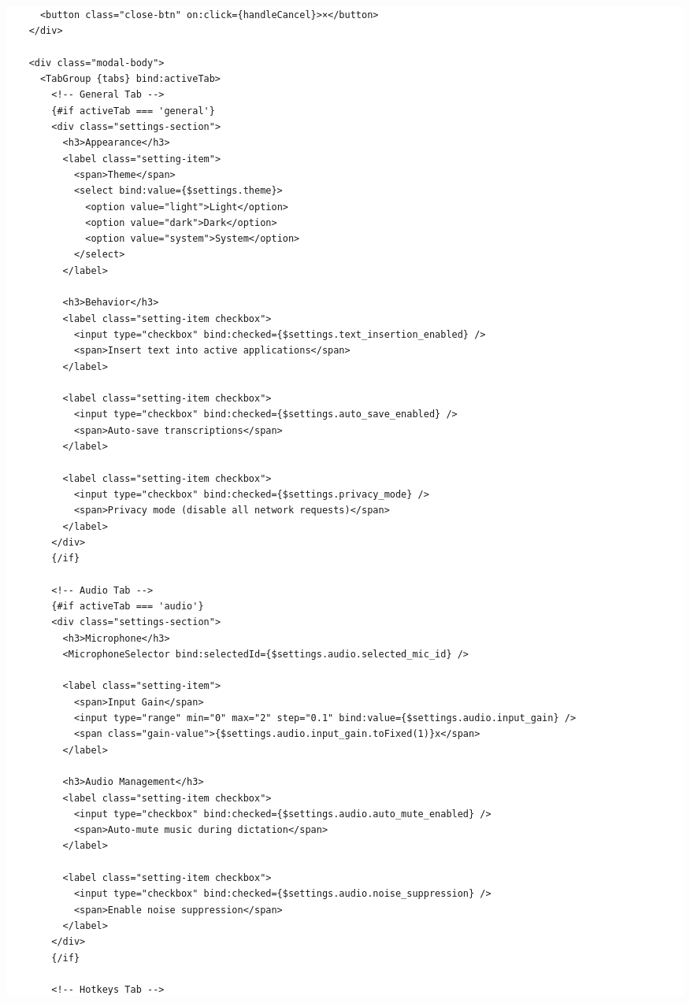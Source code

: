 ```svelte
      <button class="close-btn" on:click={handleCancel}>×</button>
    </div>
    
    <div class="modal-body">
      <TabGroup {tabs} bind:activeTab>
        <!-- General Tab -->
        {#if activeTab === 'general'}
        <div class="settings-section">
          <h3>Appearance</h3>
          <label class="setting-item">
            <span>Theme</span>
            <select bind:value={$settings.theme}>
              <option value="light">Light</option>
              <option value="dark">Dark</option>
              <option value="system">System</option>
            </select>
          </label>

          <h3>Behavior</h3>
          <label class="setting-item checkbox">
            <input type="checkbox" bind:checked={$settings.text_insertion_enabled} />
            <span>Insert text into active applications</span>
          </label>
          
          <label class="setting-item checkbox">
            <input type="checkbox" bind:checked={$settings.auto_save_enabled} />
            <span>Auto-save transcriptions</span>
          </label>
          
          <label class="setting-item checkbox">
            <input type="checkbox" bind:checked={$settings.privacy_mode} />
            <span>Privacy mode (disable all network requests)</span>
          </label>
        </div>
        {/if}

        <!-- Audio Tab -->
        {#if activeTab === 'audio'}
        <div class="settings-section">
          <h3>Microphone</h3>
          <MicrophoneSelector bind:selectedId={$settings.audio.selected_mic_id} />
          
          <label class="setting-item">
            <span>Input Gain</span>
            <input type="range" min="0" max="2" step="0.1" bind:value={$settings.audio.input_gain} />
            <span class="gain-value">{$settings.audio.input_gain.toFixed(1)}x</span>
          </label>

          <h3>Audio Management</h3>
          <label class="setting-item checkbox">
            <input type="checkbox" bind:checked={$settings.audio.auto_mute_enabled} />
            <span>Auto-mute music during dictation</span>
          </label>
          
          <label class="setting-item checkbox">
            <input type="checkbox" bind:checked={$settings.audio.noise_suppression} />
            <span>Enable noise suppression</span>
          </label>
        </div>
        {/if}

        <!-- Hotkeys Tab -->
```